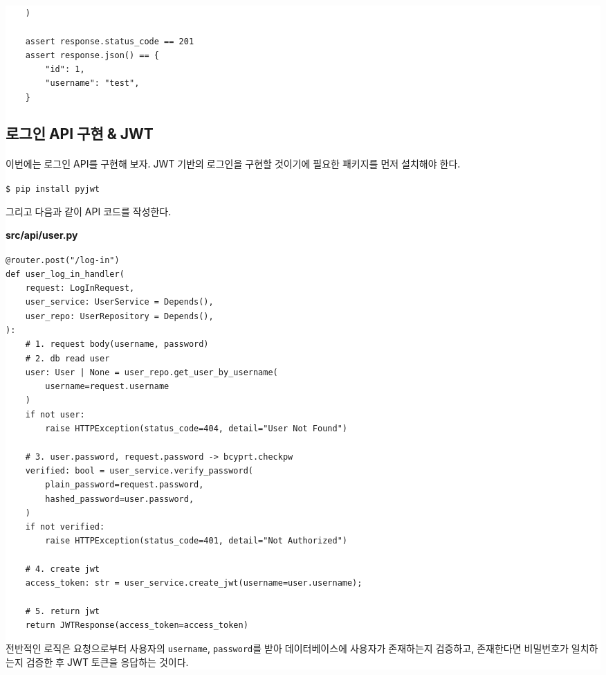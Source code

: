 ```
    )

    assert response.status_code == 201
    assert response.json() == {
        "id": 1,
        "username": "test",
    }
```

## 로그인 API 구현 & JWT

이번에는 로그인 API를 구현해 보자. JWT 기반의 로그인을 구현할 것이기에 필요한 패키지를 먼저 설치해야 한다.

```
$ pip install pyjwt
```

그리고 다음과 같이 API 코드를 작성한다.

**src/api/user.py**

```
@router.post("/log-in")
def user_log_in_handler(
    request: LogInRequest,
    user_service: UserService = Depends(),
    user_repo: UserRepository = Depends(),
):
    # 1. request body(username, password)
    # 2. db read user
    user: User | None = user_repo.get_user_by_username(
        username=request.username
    )
    if not user:
        raise HTTPException(status_code=404, detail="User Not Found")

    # 3. user.password, request.password -> bcyprt.checkpw
    verified: bool = user_service.verify_password(
        plain_password=request.password,
        hashed_password=user.password,
    )
    if not verified:
        raise HTTPException(status_code=401, detail="Not Authorized")

    # 4. create jwt
    access_token: str = user_service.create_jwt(username=user.username);

    # 5. return jwt
    return JWTResponse(access_token=access_token)
```

전반적인 로직은 요청으로부터 사용자의 `username`, `password`를 받아 데이터베이스에 사용자가 존재하는지 검증하고, 존재한다면 비밀번호가 일치하는지 검증한 후 JWT 토큰을 응답하는 것이다.
